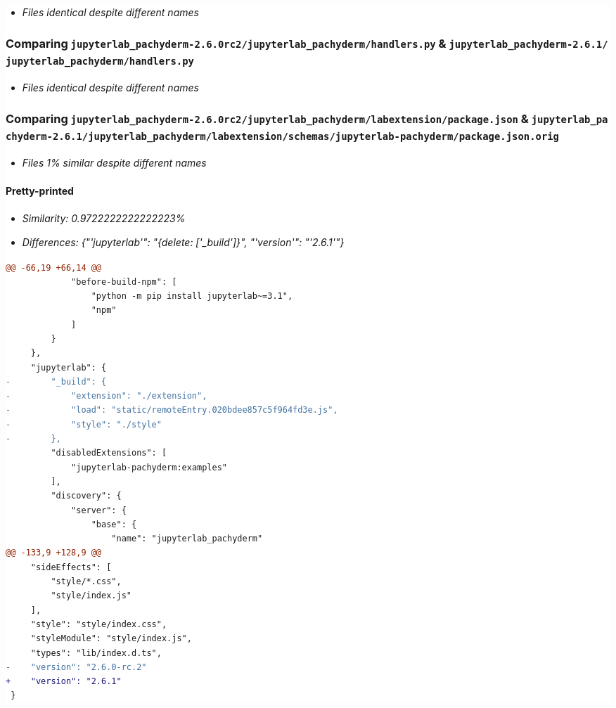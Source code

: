  * *Files identical despite different names*

### Comparing `jupyterlab_pachyderm-2.6.0rc2/jupyterlab_pachyderm/handlers.py` & `jupyterlab_pachyderm-2.6.1/jupyterlab_pachyderm/handlers.py`

 * *Files identical despite different names*

### Comparing `jupyterlab_pachyderm-2.6.0rc2/jupyterlab_pachyderm/labextension/package.json` & `jupyterlab_pachyderm-2.6.1/jupyterlab_pachyderm/labextension/schemas/jupyterlab-pachyderm/package.json.orig`

 * *Files 1% similar despite different names*

#### Pretty-printed

 * *Similarity: 0.9722222222222223%*

 * *Differences: {"'jupyterlab'": "{delete: ['_build']}", "'version'": "'2.6.1'"}*

```diff
@@ -66,19 +66,14 @@
             "before-build-npm": [
                 "python -m pip install jupyterlab~=3.1",
                 "npm"
             ]
         }
     },
     "jupyterlab": {
-        "_build": {
-            "extension": "./extension",
-            "load": "static/remoteEntry.020bdee857c5f964fd3e.js",
-            "style": "./style"
-        },
         "disabledExtensions": [
             "jupyterlab-pachyderm:examples"
         ],
         "discovery": {
             "server": {
                 "base": {
                     "name": "jupyterlab_pachyderm"
@@ -133,9 +128,9 @@
     "sideEffects": [
         "style/*.css",
         "style/index.js"
     ],
     "style": "style/index.css",
     "styleModule": "style/index.js",
     "types": "lib/index.d.ts",
-    "version": "2.6.0-rc.2"
+    "version": "2.6.1"
 }
```

